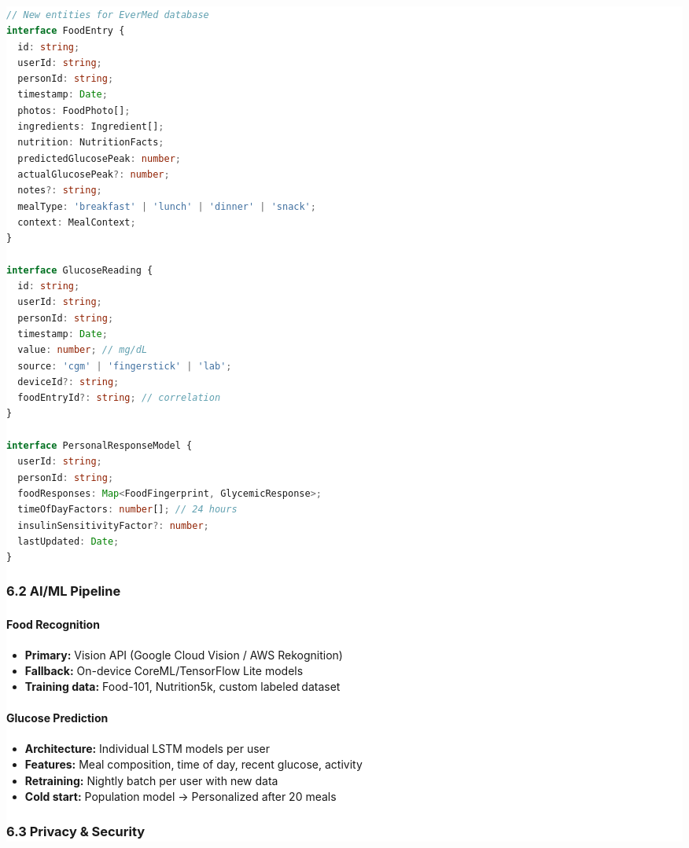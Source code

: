```typescript
// New entities for EverMed database
interface FoodEntry {
  id: string;
  userId: string;
  personId: string;
  timestamp: Date;
  photos: FoodPhoto[];
  ingredients: Ingredient[];
  nutrition: NutritionFacts;
  predictedGlucosePeak: number;
  actualGlucosePeak?: number;
  notes?: string;
  mealType: 'breakfast' | 'lunch' | 'dinner' | 'snack';
  context: MealContext;
}

interface GlucoseReading {
  id: string;
  userId: string;
  personId: string;
  timestamp: Date;
  value: number; // mg/dL
  source: 'cgm' | 'fingerstick' | 'lab';
  deviceId?: string;
  foodEntryId?: string; // correlation
}

interface PersonalResponseModel {
  userId: string;
  personId: string;
  foodResponses: Map<FoodFingerprint, GlycemicResponse>;
  timeOfDayFactors: number[]; // 24 hours
  insulinSensitivityFactor?: number;
  lastUpdated: Date;
}
```

### 6.2 AI/ML Pipeline

#### Food Recognition
- **Primary:** Vision API (Google Cloud Vision / AWS Rekognition)
- **Fallback:** On-device CoreML/TensorFlow Lite models
- **Training data:** Food-101, Nutrition5k, custom labeled dataset

#### Glucose Prediction
- **Architecture:** Individual LSTM models per user
- **Features:** Meal composition, time of day, recent glucose, activity
- **Retraining:** Nightly batch per user with new data
- **Cold start:** Population model → Personalized after 20 meals

### 6.3 Privacy & Security
